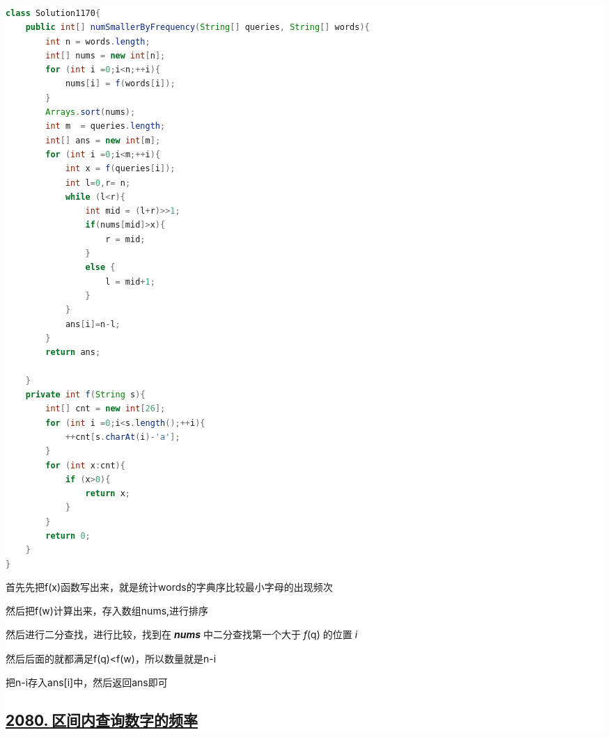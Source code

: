 ```java
class Solution1170{
    public int[] numSmallerByFrequency(String[] queries, String[] words){
        int n = words.length;
        int[] nums = new int[n];
        for (int i =0;i<n;++i){
            nums[i] = f(words[i]);
        }
        Arrays.sort(nums);
        int m  = queries.length;
        int[] ans = new int[m];
        for (int i =0;i<m;++i){
            int x = f(queries[i]);
            int l=0,r= n;
            while (l<r){
                int mid = (l+r)>>1;
                if(nums[mid]>x){
                    r = mid;
                }
                else {
                    l = mid+1;
                }
            }
            ans[i]=n-l;
        }
        return ans;

    }
    private int f(String s){
        int[] cnt = new int[26];
        for (int i =0;i<s.length();++i){
            ++cnt[s.charAt(i)-'a'];
        }
        for (int x:cnt){
            if (x>0){
                return x;
            }
        }
        return 0;
    }
}
```

首先先把f(x)函数写出来，就是统计words的字典序比较最小字母的出现频次

然后把f(w)计算出来，存入数组nums,进行排序

然后进行二分查找，进行比较，找到在 ***nums*** 中二分查找第一个大于 *f*(q) 的位置 *i*

然后后面的就都满足f(q)<f(w)，所以数量就是n-i

把n-i存入ans[i]中，然后返回ans即可

## [2080. 区间内查询数字的频率](https://leetcode.cn/problems/range-frequency-queries/)
